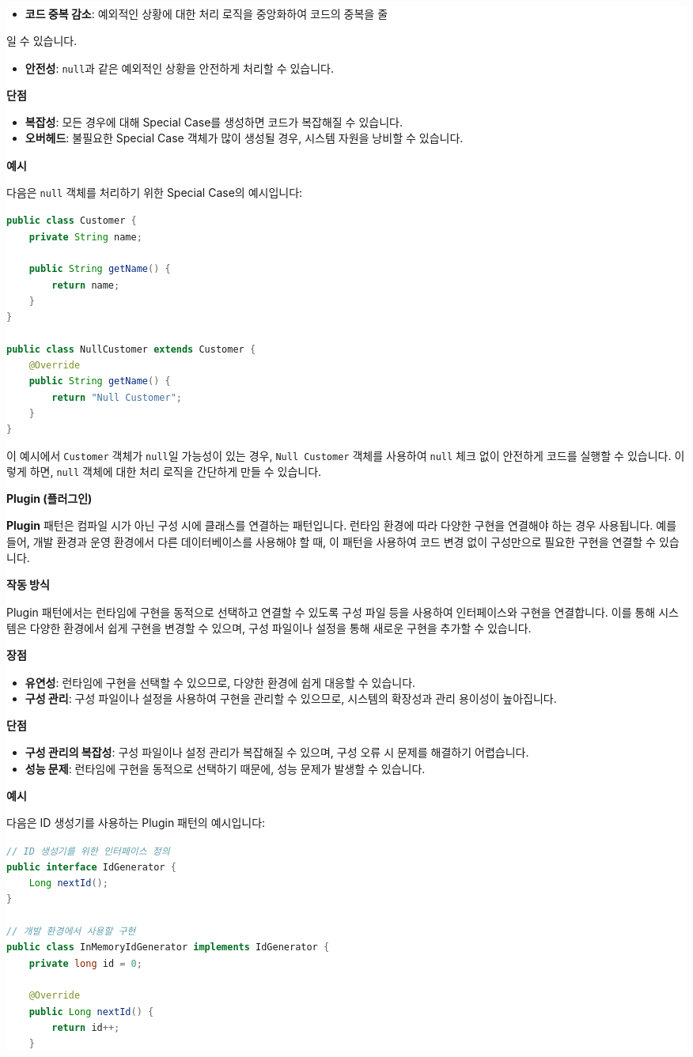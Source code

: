 * **코드 중복 감소**: 예외적인 상황에 대한 처리 로직을 중앙화하여 코드의 중복을 줄

일 수 있습니다.

* **안전성**: `null`과 같은 예외적인 상황을 안전하게 처리할 수 있습니다.

**단점**

* **복잡성**: 모든 경우에 대해 Special Case를 생성하면 코드가 복잡해질 수 있습니다.
* **오버헤드**: 불필요한 Special Case 객체가 많이 생성될 경우, 시스템 자원을 낭비할 수 있습니다.

**예시**

다음은 `null` 객체를 처리하기 위한 Special Case의 예시입니다:

```java
public class Customer {
    private String name;

    public String getName() {
        return name;
    }
}

public class NullCustomer extends Customer {
    @Override
    public String getName() {
        return "Null Customer";
    }
}
```

이 예시에서 `Customer` 객체가 `null`일 가능성이 있는 경우, `Null Customer` 객체를 사용하여 `null` 체크 없이 안전하게 코드를 실행할 수 있습니다. 이렇게 하면, `null` 객체에 대한 처리 로직을 간단하게 만들 수 있습니다.

**Plugin (플러그인)**

**Plugin** 패턴은 컴파일 시가 아닌 구성 시에 클래스를 연결하는 패턴입니다. 런타임 환경에 따라 다양한 구현을 연결해야 하는 경우 사용됩니다. 예를 들어, 개발 환경과 운영 환경에서 다른 데이터베이스를 사용해야 할 때, 이 패턴을 사용하여 코드 변경 없이 구성만으로 필요한 구현을 연결할 수 있습니다.

**작동 방식**

Plugin 패턴에서는 런타임에 구현을 동적으로 선택하고 연결할 수 있도록 구성 파일 등을 사용하여 인터페이스와 구현을 연결합니다. 이를 통해 시스템은 다양한 환경에서 쉽게 구현을 변경할 수 있으며, 구성 파일이나 설정을 통해 새로운 구현을 추가할 수 있습니다.

**장점**

* **유연성**: 런타임에 구현을 선택할 수 있으므로, 다양한 환경에 쉽게 대응할 수 있습니다.
* **구성 관리**: 구성 파일이나 설정을 사용하여 구현을 관리할 수 있으므로, 시스템의 확장성과 관리 용이성이 높아집니다.

**단점**

* **구성 관리의 복잡성**: 구성 파일이나 설정 관리가 복잡해질 수 있으며, 구성 오류 시 문제를 해결하기 어렵습니다.
* **성능 문제**: 런타임에 구현을 동적으로 선택하기 때문에, 성능 문제가 발생할 수 있습니다.

**예시**

다음은 ID 생성기를 사용하는 Plugin 패턴의 예시입니다:

```java
// ID 생성기를 위한 인터페이스 정의
public interface IdGenerator {
    Long nextId();
}

// 개발 환경에서 사용할 구현
public class InMemoryIdGenerator implements IdGenerator {
    private long id = 0;

    @Override
    public Long nextId() {
        return id++;
    }
```